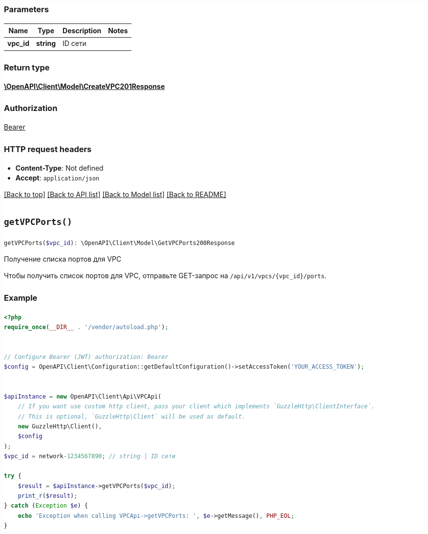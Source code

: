 ### Parameters

| Name | Type | Description  | Notes |
| ------------- | ------------- | ------------- | ------------- |
| **vpc_id** | **string**| ID сети | |

### Return type

[**\OpenAPI\Client\Model\CreateVPC201Response**](../Model/CreateVPC201Response.md)

### Authorization

[Bearer](../../README.md#Bearer)

### HTTP request headers

- **Content-Type**: Not defined
- **Accept**: `application/json`

[[Back to top]](#) [[Back to API list]](../../README.md#endpoints)
[[Back to Model list]](../../README.md#models)
[[Back to README]](../../README.md)

## `getVPCPorts()`

```php
getVPCPorts($vpc_id): \OpenAPI\Client\Model\GetVPCPorts200Response
```

Получение списка портов для VPC

Чтобы получить список портов для VPC, отправьте GET-запрос на `/api/v1/vpcs/{vpc_id}/ports`.

### Example

```php
<?php
require_once(__DIR__ . '/vendor/autoload.php');


// Configure Bearer (JWT) authorization: Bearer
$config = OpenAPI\Client\Configuration::getDefaultConfiguration()->setAccessToken('YOUR_ACCESS_TOKEN');


$apiInstance = new OpenAPI\Client\Api\VPCApi(
    // If you want use custom http client, pass your client which implements `GuzzleHttp\ClientInterface`.
    // This is optional, `GuzzleHttp\Client` will be used as default.
    new GuzzleHttp\Client(),
    $config
);
$vpc_id = network-1234567890; // string | ID сети

try {
    $result = $apiInstance->getVPCPorts($vpc_id);
    print_r($result);
} catch (Exception $e) {
    echo 'Exception when calling VPCApi->getVPCPorts: ', $e->getMessage(), PHP_EOL;
}
```
